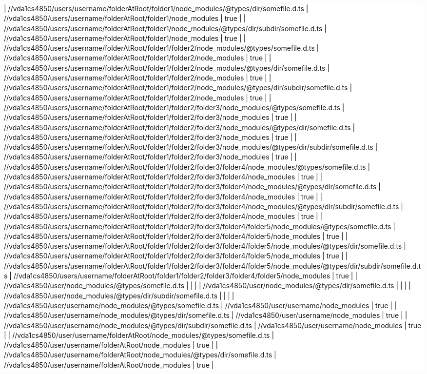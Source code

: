 | //vda1cs4850/users/username/folderAtRoot/folder1/node_modules/@types/dir/somefile.d.ts                                       | //vda1cs4850/users/username/folderAtRoot/folder1/node_modules                                                                | true      |
| //vda1cs4850/users/username/folderAtRoot/folder1/node_modules/@types/dir/subdir/somefile.d.ts                                | //vda1cs4850/users/username/folderAtRoot/folder1/node_modules                                                                | true      |
| //vda1cs4850/users/username/folderAtRoot/folder1/folder2/node_modules/@types/somefile.d.ts                                   | //vda1cs4850/users/username/folderAtRoot/folder1/folder2/node_modules                                                        | true      |
| //vda1cs4850/users/username/folderAtRoot/folder1/folder2/node_modules/@types/dir/somefile.d.ts                               | //vda1cs4850/users/username/folderAtRoot/folder1/folder2/node_modules                                                        | true      |
| //vda1cs4850/users/username/folderAtRoot/folder1/folder2/node_modules/@types/dir/subdir/somefile.d.ts                        | //vda1cs4850/users/username/folderAtRoot/folder1/folder2/node_modules                                                        | true      |
| //vda1cs4850/users/username/folderAtRoot/folder1/folder2/folder3/node_modules/@types/somefile.d.ts                           | //vda1cs4850/users/username/folderAtRoot/folder1/folder2/folder3/node_modules                                                | true      |
| //vda1cs4850/users/username/folderAtRoot/folder1/folder2/folder3/node_modules/@types/dir/somefile.d.ts                       | //vda1cs4850/users/username/folderAtRoot/folder1/folder2/folder3/node_modules                                                | true      |
| //vda1cs4850/users/username/folderAtRoot/folder1/folder2/folder3/node_modules/@types/dir/subdir/somefile.d.ts                | //vda1cs4850/users/username/folderAtRoot/folder1/folder2/folder3/node_modules                                                | true      |
| //vda1cs4850/users/username/folderAtRoot/folder1/folder2/folder3/folder4/node_modules/@types/somefile.d.ts                   | //vda1cs4850/users/username/folderAtRoot/folder1/folder2/folder3/folder4/node_modules                                        | true      |
| //vda1cs4850/users/username/folderAtRoot/folder1/folder2/folder3/folder4/node_modules/@types/dir/somefile.d.ts               | //vda1cs4850/users/username/folderAtRoot/folder1/folder2/folder3/folder4/node_modules                                        | true      |
| //vda1cs4850/users/username/folderAtRoot/folder1/folder2/folder3/folder4/node_modules/@types/dir/subdir/somefile.d.ts        | //vda1cs4850/users/username/folderAtRoot/folder1/folder2/folder3/folder4/node_modules                                        | true      |
| //vda1cs4850/users/username/folderAtRoot/folder1/folder2/folder3/folder4/folder5/node_modules/@types/somefile.d.ts           | //vda1cs4850/users/username/folderAtRoot/folder1/folder2/folder3/folder4/folder5/node_modules                                | true      |
| //vda1cs4850/users/username/folderAtRoot/folder1/folder2/folder3/folder4/folder5/node_modules/@types/dir/somefile.d.ts       | //vda1cs4850/users/username/folderAtRoot/folder1/folder2/folder3/folder4/folder5/node_modules                                | true      |
| //vda1cs4850/users/username/folderAtRoot/folder1/folder2/folder3/folder4/folder5/node_modules/@types/dir/subdir/somefile.d.ts | //vda1cs4850/users/username/folderAtRoot/folder1/folder2/folder3/folder4/folder5/node_modules                                | true      |
| //vda1cs4850/user/node_modules/@types/somefile.d.ts                                                                          |                                                                                                                              |           |
| //vda1cs4850/user/node_modules/@types/dir/somefile.d.ts                                                                      |                                                                                                                              |           |
| //vda1cs4850/user/node_modules/@types/dir/subdir/somefile.d.ts                                                               |                                                                                                                              |           |
| //vda1cs4850/user/username/node_modules/@types/somefile.d.ts                                                                 | //vda1cs4850/user/username/node_modules                                                                                      | true      |
| //vda1cs4850/user/username/node_modules/@types/dir/somefile.d.ts                                                             | //vda1cs4850/user/username/node_modules                                                                                      | true      |
| //vda1cs4850/user/username/node_modules/@types/dir/subdir/somefile.d.ts                                                      | //vda1cs4850/user/username/node_modules                                                                                      | true      |
| //vda1cs4850/user/username/folderAtRoot/node_modules/@types/somefile.d.ts                                                    | //vda1cs4850/user/username/folderAtRoot/node_modules                                                                         | true      |
| //vda1cs4850/user/username/folderAtRoot/node_modules/@types/dir/somefile.d.ts                                                | //vda1cs4850/user/username/folderAtRoot/node_modules                                                                         | true      |